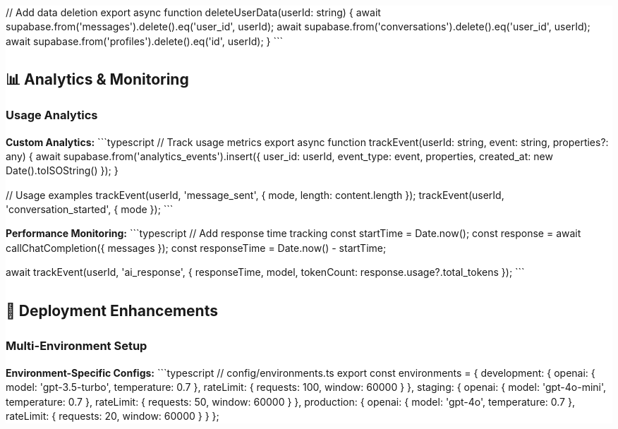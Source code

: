 // Add data deletion
export async function deleteUserData(userId: string) {
await supabase.from('messages').delete().eq('user_id', userId);
await supabase.from('conversations').delete().eq('user_id', userId);
await supabase.from('profiles').delete().eq('id', userId);
}
\`\`\`

## 📊 Analytics & Monitoring

### Usage Analytics

**Custom Analytics:**
\`\`\`typescript
// Track usage metrics
export async function trackEvent(userId: string, event: string, properties?: any) {
await supabase.from('analytics_events').insert({
user_id: userId,
event_type: event,
properties,
created_at: new Date().toISOString()
});
}

// Usage examples
trackEvent(userId, 'message_sent', { mode, length: content.length });
trackEvent(userId, 'conversation_started', { mode });
\`\`\`

**Performance Monitoring:**
\`\`\`typescript
// Add response time tracking
const startTime = Date.now();
const response = await callChatCompletion({ messages });
const responseTime = Date.now() - startTime;

await trackEvent(userId, 'ai_response', {
responseTime,
model,
tokenCount: response.usage?.total_tokens
});
\`\`\`

## 🚀 Deployment Enhancements

### Multi-Environment Setup

**Environment-Specific Configs:**
\`\`\`typescript
// config/environments.ts
export const environments = {
development: {
openai: { model: 'gpt-3.5-turbo', temperature: 0.7 },
rateLimit: { requests: 100, window: 60000 }
},
staging: {
openai: { model: 'gpt-4o-mini', temperature: 0.7 },
rateLimit: { requests: 50, window: 60000 }
},
production: {
openai: { model: 'gpt-4o', temperature: 0.7 },
rateLimit: { requests: 20, window: 60000 }
}
};